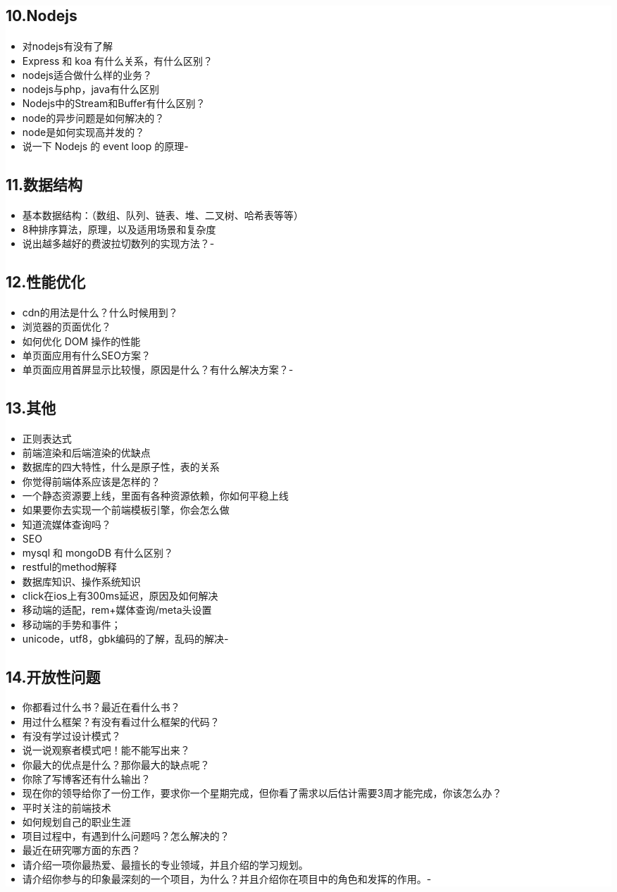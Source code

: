 ## 10.Nodejs

- 对nodejs有没有了解
- Express 和 koa 有什么关系，有什么区别？
- nodejs适合做什么样的业务？
- nodejs与php，java有什么区别
- Nodejs中的Stream和Buffer有什么区别？
- node的异步问题是如何解决的？
- node是如何实现高并发的？
- 说一下 Nodejs 的 event loop 的原理-

## 11.数据结构

- 基本数据结构：（数组、队列、链表、堆、二叉树、哈希表等等）
- 8种排序算法，原理，以及适用场景和复杂度
- 说出越多越好的费波拉切数列的实现方法？-

## 12.性能优化

- cdn的用法是什么？什么时候用到？
- 浏览器的页面优化？
- 如何优化 DOM 操作的性能
- 单页面应用有什么SEO方案？
- 单页面应用首屏显示比较慢，原因是什么？有什么解决方案？-

## 13.其他

- 正则表达式
- 前端渲染和后端渲染的优缺点
- 数据库的四大特性，什么是原子性，表的关系
- 你觉得前端体系应该是怎样的？
- 一个静态资源要上线，里面有各种资源依赖，你如何平稳上线
- 如果要你去实现一个前端模板引擎，你会怎么做
- 知道流媒体查询吗？
- SEO
- mysql 和 mongoDB 有什么区别？
- restful的method解释
- 数据库知识、操作系统知识
- click在ios上有300ms延迟，原因及如何解决
- 移动端的适配，rem+媒体查询/meta头设置
- 移动端的手势和事件；
- unicode，utf8，gbk编码的了解，乱码的解决-

## 14.开放性问题

- 你都看过什么书？最近在看什么书？
- 用过什么框架？有没有看过什么框架的代码？
- 有没有学过设计模式？
- 说一说观察者模式吧！能不能写出来？
- 你最大的优点是什么？那你最大的缺点呢？
- 你除了写博客还有什么输出？
- 现在你的领导给你了一份工作，要求你一个星期完成，但你看了需求以后估计需要3周才能完成，你该怎么办？
- 平时关注的前端技术
- 如何规划自己的职业生涯
- 项目过程中，有遇到什么问题吗？怎么解决的？
- 最近在研究哪方面的东西？
- 请介绍一项你最热爱、最擅长的专业领域，并且介绍的学习规划。
- 请介绍你参与的印象最深刻的一个项目，为什么？并且介绍你在项目中的角色和发挥的作用。-

